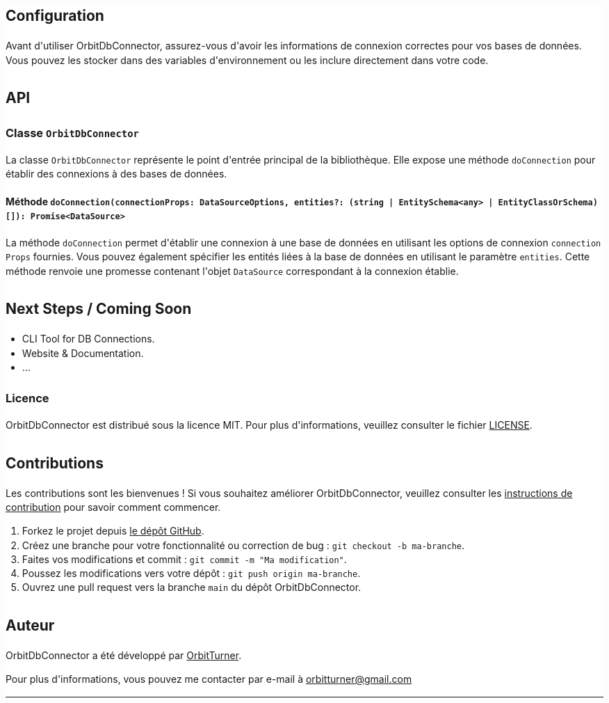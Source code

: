 

## Configuration

Avant d'utiliser OrbitDbConnector, assurez-vous d'avoir les informations de connexion correctes pour vos bases de données. Vous pouvez les stocker dans des variables d'environnement ou les inclure directement dans votre code.

## API

### Classe `OrbitDbConnector`

La classe `OrbitDbConnector` représente le point d'entrée principal de la bibliothèque. Elle expose une méthode `doConnection` pour établir des connexions à des bases de données.

#### Méthode `doConnection(connectionProps: DataSourceOptions, entities?: (string | EntitySchema<any> | EntityClassOrSchema)[]): Promise<DataSource>`

La méthode `doConnection` permet d'établir une connexion à une base de données en utilisant les options de connexion `connectionProps` fournies. Vous pouvez également spécifier les entités liées à la base de données en utilisant le paramètre `entities`. Cette méthode renvoie une promesse contenant l'objet `DataSource` correspondant à la connexion établie.

## Next Steps / Coming Soon
- CLI Tool for DB Connections.
- Website & Documentation.
- ...

### Licence

OrbitDbConnector est distribué sous la licence MIT. Pour plus d'informations, veuillez consulter le fichier [LICENSE](https://github.com/orbitturner/OrbitDbConnector/blob/main/LICENSE).

## Contributions

Les contributions sont les bienvenues ! Si vous souhaitez améliorer OrbitDbConnector, veuillez consulter les [instructions de contribution](https://github.com/orbitturner/OrbitDbConnector/blob/main/CONTRIBUTING.md) pour savoir comment commencer.

1. Forkez le projet depuis [le dépôt GitHub](https://github.com/orbitturner/OrbitDbConnector).
2. Créez une branche pour votre fonctionnalité ou correction de bug : `git checkout -b ma-branche`.
3. Faites vos modifications et commit : `git commit -m "Ma modification"`.
4. Poussez les modifications vers votre dépôt : `git push origin ma-branche`.
5. Ouvrez une pull request vers la branche `main` du dépôt OrbitDbConnector.

## Auteur

OrbitDbConnector a été développé par [OrbitTurner](https://github.com/OrbitTurner).

Pour plus d'informations, vous pouvez me contacter par e-mail à [orbitturner@gmail.com](mailto:orbitturner@gmail.com)

---
